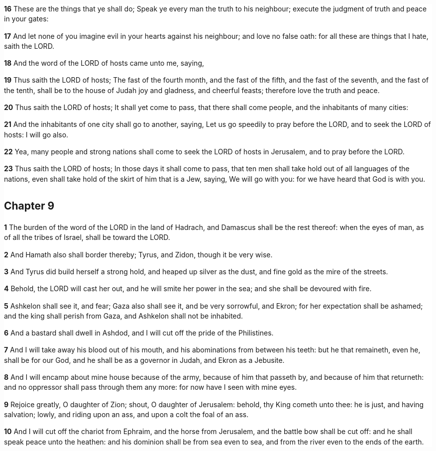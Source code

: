 **16** These are the things that ye shall do; Speak ye every man the truth to his neighbour; execute the judgment of truth and peace in your gates:

**17** And let none of you imagine evil in your hearts against his neighbour; and love no false oath: for all these are things that I hate, saith the LORD.

**18** And the word of the LORD of hosts came unto me, saying,

**19** Thus saith the LORD of hosts; The fast of the fourth month, and the fast of the fifth, and the fast of the seventh, and the fast of the tenth, shall be to the house of Judah joy and gladness, and cheerful feasts; therefore love the truth and peace.

**20** Thus saith the LORD of hosts; It shall yet come to pass, that there shall come people, and the inhabitants of many cities:

**21** And the inhabitants of one city shall go to another, saying, Let us go speedily to pray before the LORD, and to seek the LORD of hosts: I will go also.

**22** Yea, many people and strong nations shall come to seek the LORD of hosts in Jerusalem, and to pray before the LORD.

**23** Thus saith the LORD of hosts; In those days it shall come to pass, that ten men shall take hold out of all languages of the nations, even shall take hold of the skirt of him that is a Jew, saying, We will go with you: for we have heard that God is with you.

## Chapter 9

**1** The burden of the word of the LORD in the land of Hadrach, and Damascus shall be the rest thereof: when the eyes of man, as of all the tribes of Israel, shall be toward the LORD.

**2** And Hamath also shall border thereby; Tyrus, and Zidon, though it be very wise.

**3** And Tyrus did build herself a strong hold, and heaped up silver as the dust, and fine gold as the mire of the streets.

**4** Behold, the LORD will cast her out, and he will smite her power in the sea; and she shall be devoured with fire.

**5** Ashkelon shall see it, and fear; Gaza also shall see it, and be very sorrowful, and Ekron; for her expectation shall be ashamed; and the king shall perish from Gaza, and Ashkelon shall not be inhabited.

**6** And a bastard shall dwell in Ashdod, and I will cut off the pride of the Philistines.

**7** And I will take away his blood out of his mouth, and his abominations from between his teeth: but he that remaineth, even he, shall be for our God, and he shall be as a governor in Judah, and Ekron as a Jebusite.

**8** And I will encamp about mine house because of the army, because of him that passeth by, and because of him that returneth: and no oppressor shall pass through them any more: for now have I seen with mine eyes.

**9** Rejoice greatly, O daughter of Zion; shout, O daughter of Jerusalem: behold, thy King cometh unto thee: he is just, and having salvation; lowly, and riding upon an ass, and upon a colt the foal of an ass.

**10** And I will cut off the chariot from Ephraim, and the horse from Jerusalem, and the battle bow shall be cut off: and he shall speak peace unto the heathen: and his dominion shall be from sea even to sea, and from the river even to the ends of the earth.

